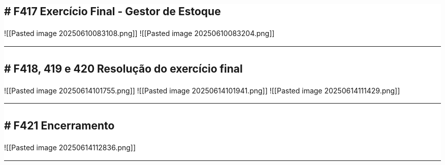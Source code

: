 ## # F417 Exercício Final - Gestor de Estoque

![[Pasted image 20250610083108.png]]
![[Pasted image 20250610083204.png]]

---

## # F418, 419 e 420 Resolução do exercício final


![[Pasted image 20250614101755.png]]
![[Pasted image 20250614101941.png]]
![[Pasted image 20250614111429.png]]

---

## # F421 Encerramento

![[Pasted image 20250614112836.png]]

---

